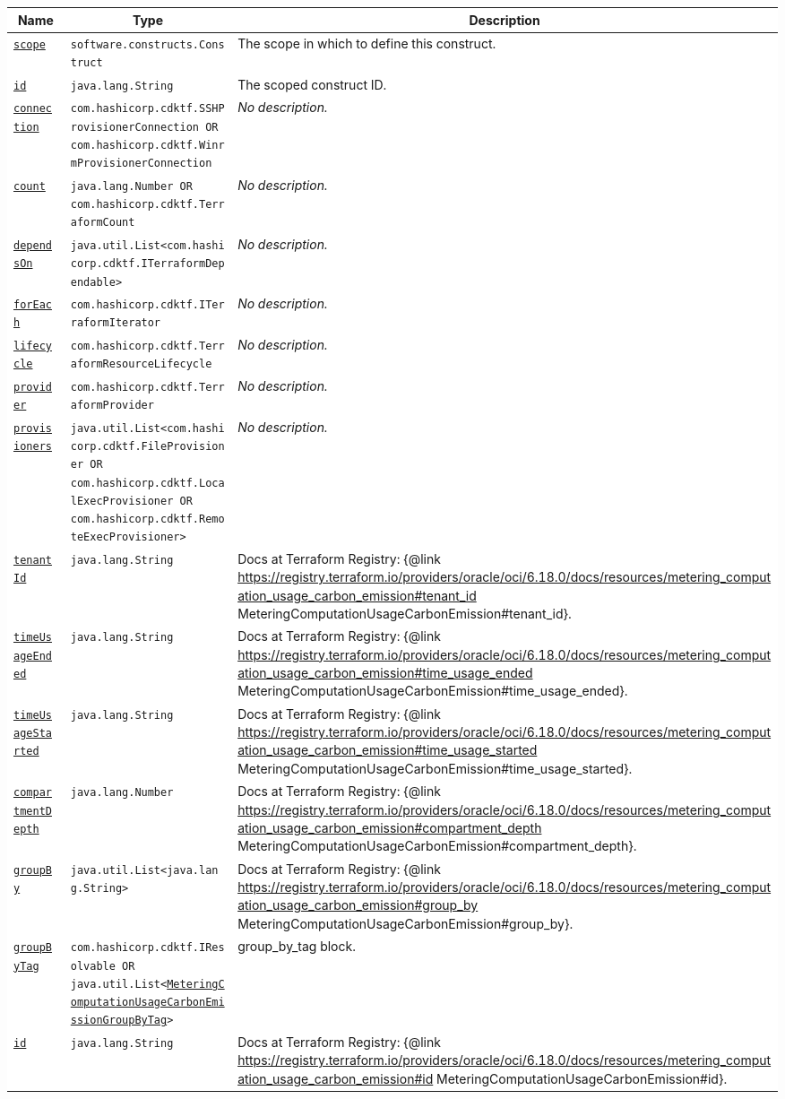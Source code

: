 | **Name** | **Type** | **Description** |
| --- | --- | --- |
| <code><a href="#rhizo-co-terraform-provider-oci.meteringComputationUsageCarbonEmission.MeteringComputationUsageCarbonEmission.Initializer.parameter.scope">scope</a></code> | <code>software.constructs.Construct</code> | The scope in which to define this construct. |
| <code><a href="#rhizo-co-terraform-provider-oci.meteringComputationUsageCarbonEmission.MeteringComputationUsageCarbonEmission.Initializer.parameter.id">id</a></code> | <code>java.lang.String</code> | The scoped construct ID. |
| <code><a href="#rhizo-co-terraform-provider-oci.meteringComputationUsageCarbonEmission.MeteringComputationUsageCarbonEmission.Initializer.parameter.connection">connection</a></code> | <code>com.hashicorp.cdktf.SSHProvisionerConnection OR com.hashicorp.cdktf.WinrmProvisionerConnection</code> | *No description.* |
| <code><a href="#rhizo-co-terraform-provider-oci.meteringComputationUsageCarbonEmission.MeteringComputationUsageCarbonEmission.Initializer.parameter.count">count</a></code> | <code>java.lang.Number OR com.hashicorp.cdktf.TerraformCount</code> | *No description.* |
| <code><a href="#rhizo-co-terraform-provider-oci.meteringComputationUsageCarbonEmission.MeteringComputationUsageCarbonEmission.Initializer.parameter.dependsOn">dependsOn</a></code> | <code>java.util.List<com.hashicorp.cdktf.ITerraformDependable></code> | *No description.* |
| <code><a href="#rhizo-co-terraform-provider-oci.meteringComputationUsageCarbonEmission.MeteringComputationUsageCarbonEmission.Initializer.parameter.forEach">forEach</a></code> | <code>com.hashicorp.cdktf.ITerraformIterator</code> | *No description.* |
| <code><a href="#rhizo-co-terraform-provider-oci.meteringComputationUsageCarbonEmission.MeteringComputationUsageCarbonEmission.Initializer.parameter.lifecycle">lifecycle</a></code> | <code>com.hashicorp.cdktf.TerraformResourceLifecycle</code> | *No description.* |
| <code><a href="#rhizo-co-terraform-provider-oci.meteringComputationUsageCarbonEmission.MeteringComputationUsageCarbonEmission.Initializer.parameter.provider">provider</a></code> | <code>com.hashicorp.cdktf.TerraformProvider</code> | *No description.* |
| <code><a href="#rhizo-co-terraform-provider-oci.meteringComputationUsageCarbonEmission.MeteringComputationUsageCarbonEmission.Initializer.parameter.provisioners">provisioners</a></code> | <code>java.util.List<com.hashicorp.cdktf.FileProvisioner OR com.hashicorp.cdktf.LocalExecProvisioner OR com.hashicorp.cdktf.RemoteExecProvisioner></code> | *No description.* |
| <code><a href="#rhizo-co-terraform-provider-oci.meteringComputationUsageCarbonEmission.MeteringComputationUsageCarbonEmission.Initializer.parameter.tenantId">tenantId</a></code> | <code>java.lang.String</code> | Docs at Terraform Registry: {@link https://registry.terraform.io/providers/oracle/oci/6.18.0/docs/resources/metering_computation_usage_carbon_emission#tenant_id MeteringComputationUsageCarbonEmission#tenant_id}. |
| <code><a href="#rhizo-co-terraform-provider-oci.meteringComputationUsageCarbonEmission.MeteringComputationUsageCarbonEmission.Initializer.parameter.timeUsageEnded">timeUsageEnded</a></code> | <code>java.lang.String</code> | Docs at Terraform Registry: {@link https://registry.terraform.io/providers/oracle/oci/6.18.0/docs/resources/metering_computation_usage_carbon_emission#time_usage_ended MeteringComputationUsageCarbonEmission#time_usage_ended}. |
| <code><a href="#rhizo-co-terraform-provider-oci.meteringComputationUsageCarbonEmission.MeteringComputationUsageCarbonEmission.Initializer.parameter.timeUsageStarted">timeUsageStarted</a></code> | <code>java.lang.String</code> | Docs at Terraform Registry: {@link https://registry.terraform.io/providers/oracle/oci/6.18.0/docs/resources/metering_computation_usage_carbon_emission#time_usage_started MeteringComputationUsageCarbonEmission#time_usage_started}. |
| <code><a href="#rhizo-co-terraform-provider-oci.meteringComputationUsageCarbonEmission.MeteringComputationUsageCarbonEmission.Initializer.parameter.compartmentDepth">compartmentDepth</a></code> | <code>java.lang.Number</code> | Docs at Terraform Registry: {@link https://registry.terraform.io/providers/oracle/oci/6.18.0/docs/resources/metering_computation_usage_carbon_emission#compartment_depth MeteringComputationUsageCarbonEmission#compartment_depth}. |
| <code><a href="#rhizo-co-terraform-provider-oci.meteringComputationUsageCarbonEmission.MeteringComputationUsageCarbonEmission.Initializer.parameter.groupBy">groupBy</a></code> | <code>java.util.List<java.lang.String></code> | Docs at Terraform Registry: {@link https://registry.terraform.io/providers/oracle/oci/6.18.0/docs/resources/metering_computation_usage_carbon_emission#group_by MeteringComputationUsageCarbonEmission#group_by}. |
| <code><a href="#rhizo-co-terraform-provider-oci.meteringComputationUsageCarbonEmission.MeteringComputationUsageCarbonEmission.Initializer.parameter.groupByTag">groupByTag</a></code> | <code>com.hashicorp.cdktf.IResolvable OR java.util.List<<a href="#rhizo-co-terraform-provider-oci.meteringComputationUsageCarbonEmission.MeteringComputationUsageCarbonEmissionGroupByTag">MeteringComputationUsageCarbonEmissionGroupByTag</a>></code> | group_by_tag block. |
| <code><a href="#rhizo-co-terraform-provider-oci.meteringComputationUsageCarbonEmission.MeteringComputationUsageCarbonEmission.Initializer.parameter.id">id</a></code> | <code>java.lang.String</code> | Docs at Terraform Registry: {@link https://registry.terraform.io/providers/oracle/oci/6.18.0/docs/resources/metering_computation_usage_carbon_emission#id MeteringComputationUsageCarbonEmission#id}. |